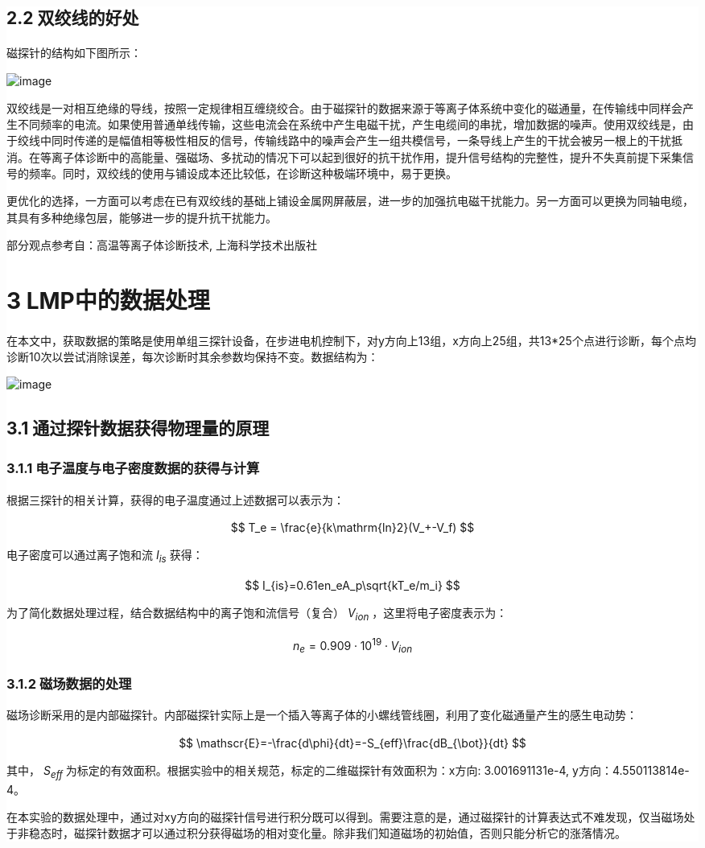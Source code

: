 ## 2.2 双绞线的好处

磁探针的结构如下图所示：

![image](https://github.com/DMCXE/PlasmaDiagnostic/assets/61933011/06f9abb9-4a3b-4020-8812-f46fb10b00b6)

双绞线是一对相互绝缘的导线，按照一定规律相互缠绕绞合。由于磁探针的数据来源于等离子体系统中变化的磁通量，在传输线中同样会产生不同频率的电流。如果使用普通单线传输，这些电流会在系统中产生电磁干扰，产生电缆间的串扰，增加数据的噪声。使用双绞线是，由于绞线中同时传递的是幅值相等极性相反的信号，传输线路中的噪声会产生一组共模信号，一条导线上产生的干扰会被另一根上的干扰抵消。在等离子体诊断中的高能量、强磁场、多扰动的情况下可以起到很好的抗干扰作用，提升信号结构的完整性，提升不失真前提下采集信号的频率。同时，双绞线的使用与铺设成本还比较低，在诊断这种极端环境中，易于更换。

更优化的选择，一方面可以考虑在已有双绞线的基础上铺设金属网屏蔽层，进一步的加强抗电磁干扰能力。另一方面可以更换为同轴电缆，其具有多种绝缘包层，能够进一步的提升抗干扰能力。

部分观点参考自：高温等离子体诊断技术, 上海科学技术出版社

# 3 LMP中的数据处理

在本文中，获取数据的策略是使用单组三探针设备，在步进电机控制下，对y方向上13组，x方向上25组，共13*25个点进行诊断，每个点均诊断10次以尝试消除误差，每次诊断时其余参数均保持不变。数据结构为：

![image](https://github.com/DMCXE/PlasmaDiagnostic/assets/61933011/f873b005-3014-42ff-b90f-61bcb4eac02f)

## 3.1 通过探针数据获得物理量的原理

### 3.1.1 电子温度与电子密度数据的获得与计算

根据三探针的相关计算，获得的电子温度通过上述数据可以表示为：

$$
T_e = \frac{e}{k\mathrm{ln}2}(V_+-V_f)
$$

电子密度可以通过离子饱和流 $I_{is}$ 获得：

$$
I_{is}=0.61en_eA_p\sqrt{kT_e/m_i}
$$

为了简化数据处理过程，结合数据结构中的离子饱和流信号（复合） $V_{ion}$ ，这里将电子密度表示为：

$$
n_e = 0.909\cdot 10^{19}\cdot V_{ion}
$$

### 3.1.2 磁场数据的处理

磁场诊断采用的是内部磁探针。内部磁探针实际上是一个插入等离子体的小螺线管线圈，利用了变化磁通量产生的感生电动势：

$$
\mathscr{E}=-\frac{d\phi}{dt}=-S_{eff}\frac{dB_{\bot}}{dt}
$$

其中， $S_{eff}$ 为标定的有效面积。根据实验中的相关规范，标定的二维磁探针有效面积为：x方向: 3.001691131e-4, y方向：4.550113814e-4。

在本实验的数据处理中，通过对xy方向的磁探针信号进行积分既可以得到。需要注意的是，通过磁探针的计算表达式不难发现，仅当磁场处于非稳态时，磁探针数据才可以通过积分获得磁场的相对变化量。除非我们知道磁场的初始值，否则只能分析它的涨落情况。
